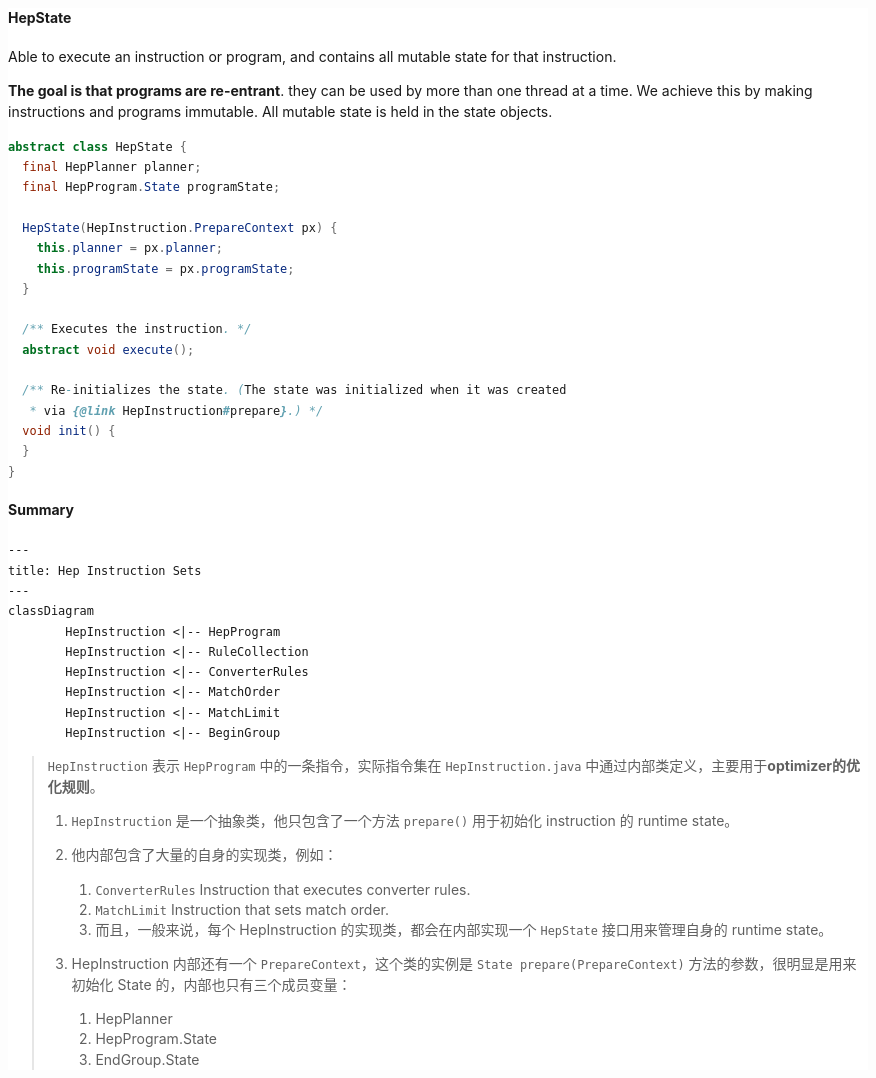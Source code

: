 #### HepState

Able to execute an instruction or program, and contains all mutable state for that instruction.



**The goal is that programs are re-entrant**. they can be used by more than one thread at a time. We achieve this by making instructions and programs immutable. All mutable state is held in the state objects.

```java
abstract class HepState {
  final HepPlanner planner;
  final HepProgram.State programState;

  HepState(HepInstruction.PrepareContext px) {
    this.planner = px.planner;
    this.programState = px.programState;
  }

  /** Executes the instruction. */
  abstract void execute();

  /** Re-initializes the state. (The state was initialized when it was created
   * via {@link HepInstruction#prepare}.) */
  void init() {
  }
}
```

#### Summary

```mermaid
---
title: Hep Instruction Sets
---
classDiagram
	    HepInstruction <|-- HepProgram
	    HepInstruction <|-- RuleCollection
	    HepInstruction <|-- ConverterRules
	    HepInstruction <|-- MatchOrder
	    HepInstruction <|-- MatchLimit
	    HepInstruction <|-- BeginGroup
```



> `HepInstruction` 表示 `HepProgram` 中的一条指令，实际指令集在 `HepInstruction.java` 中通过内部类定义，主要用于**optimizer的优化规则**。
>
> 1. `HepInstruction` 是一个抽象类，他只包含了一个方法 `prepare()` 用于初始化 instruction 的 runtime state。
>
> 2. 他内部包含了大量的自身的实现类，例如：
>    1. `ConverterRules` Instruction that executes converter rules.
>    2. `MatchLimit` Instruction that sets match order.
>    3. 而且，一般来说，每个 HepInstruction 的实现类，都会在内部实现一个 `HepState` 接口用来管理自身的 runtime state。
> 3. HepInstruction 内部还有一个 `PrepareContext`，这个类的实例是 `State prepare(PrepareContext)` 方法的参数，很明显是用来初始化 State 的，内部也只有三个成员变量：
>    1. HepPlanner
>    2. HepProgram.State
>    3. EndGroup.State
